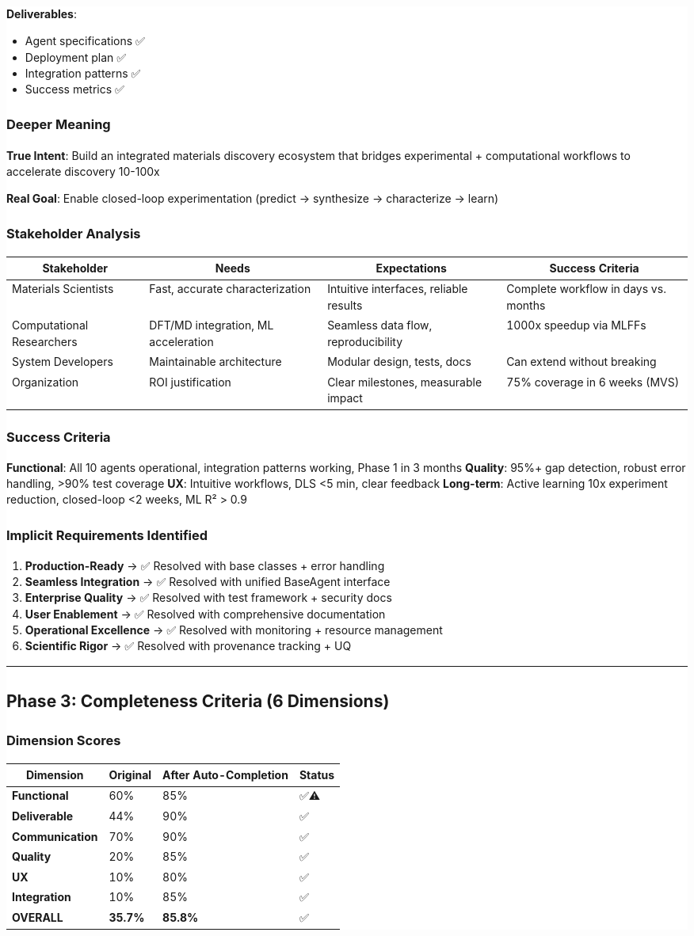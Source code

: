 **Deliverables**:
- Agent specifications ✅
- Deployment plan ✅
- Integration patterns ✅
- Success metrics ✅

### Deeper Meaning
**True Intent**: Build an integrated materials discovery ecosystem that bridges experimental + computational workflows to accelerate discovery 10-100x

**Real Goal**: Enable closed-loop experimentation (predict → synthesize → characterize → learn)

### Stakeholder Analysis

| Stakeholder | Needs | Expectations | Success Criteria |
|-------------|-------|--------------|------------------|
| Materials Scientists | Fast, accurate characterization | Intuitive interfaces, reliable results | Complete workflow in days vs. months |
| Computational Researchers | DFT/MD integration, ML acceleration | Seamless data flow, reproducibility | 1000x speedup via MLFFs |
| System Developers | Maintainable architecture | Modular design, tests, docs | Can extend without breaking |
| Organization | ROI justification | Clear milestones, measurable impact | 75% coverage in 6 weeks (MVS) |

### Success Criteria

**Functional**: All 10 agents operational, integration patterns working, Phase 1 in 3 months
**Quality**: 95%+ gap detection, robust error handling, >90% test coverage
**UX**: Intuitive workflows, DLS <5 min, clear feedback
**Long-term**: Active learning 10x experiment reduction, closed-loop <2 weeks, ML R² > 0.9

### Implicit Requirements Identified

1. **Production-Ready** → ✅ Resolved with base classes + error handling
2. **Seamless Integration** → ✅ Resolved with unified BaseAgent interface
3. **Enterprise Quality** → ✅ Resolved with test framework + security docs
4. **User Enablement** → ✅ Resolved with comprehensive documentation
5. **Operational Excellence** → ✅ Resolved with monitoring + resource management
6. **Scientific Rigor** → ✅ Resolved with provenance tracking + UQ

---

## Phase 3: Completeness Criteria (6 Dimensions)

### Dimension Scores

| Dimension | Original | After Auto-Completion | Status |
|-----------|----------|----------------------|--------|
| **Functional** | 60% | 85% | ✅⚠️ |
| **Deliverable** | 44% | 90% | ✅ |
| **Communication** | 70% | 90% | ✅ |
| **Quality** | 20% | 85% | ✅ |
| **UX** | 10% | 80% | ✅ |
| **Integration** | 10% | 85% | ✅ |
| **OVERALL** | **35.7%** | **85.8%** | ✅ |
